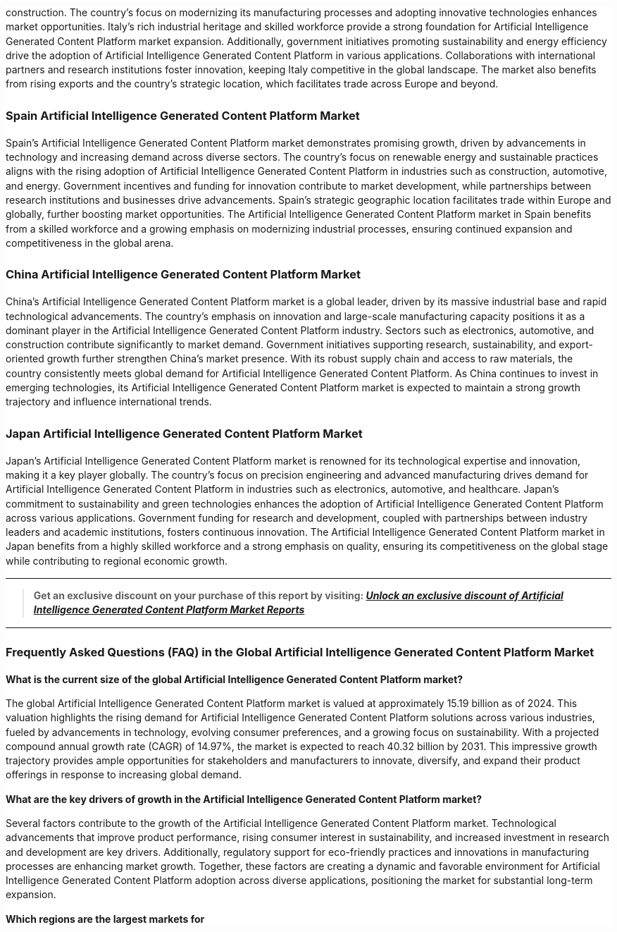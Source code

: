 construction. The country&rsquo;s focus on modernizing its manufacturing processes and adopting innovative technologies enhances market opportunities. Italy&rsquo;s rich industrial heritage and skilled workforce provide a strong foundation for Artificial Intelligence Generated Content Platform market expansion. Additionally, government initiatives promoting sustainability and energy efficiency drive the adoption of Artificial Intelligence Generated Content Platform in various applications. Collaborations with international partners and research institutions foster innovation, keeping Italy competitive in the global landscape. The market also benefits from rising exports and the country&rsquo;s strategic location, which facilitates trade across Europe and beyond.</p><h3>Spain Artificial Intelligence Generated Content Platform Market</h3><p>Spain&rsquo;s Artificial Intelligence Generated Content Platform market demonstrates promising growth, driven by advancements in technology and increasing demand across diverse sectors. The country&rsquo;s focus on renewable energy and sustainable practices aligns with the rising adoption of Artificial Intelligence Generated Content Platform in industries such as construction, automotive, and energy. Government incentives and funding for innovation contribute to market development, while partnerships between research institutions and businesses drive advancements. Spain&rsquo;s strategic geographic location facilitates trade within Europe and globally, further boosting market opportunities. The Artificial Intelligence Generated Content Platform market in Spain benefits from a skilled workforce and a growing emphasis on modernizing industrial processes, ensuring continued expansion and competitiveness in the global arena.</p><h3>China Artificial Intelligence Generated Content Platform Market</h3><p>China&rsquo;s Artificial Intelligence Generated Content Platform market is a global leader, driven by its massive industrial base and rapid technological advancements. The country&rsquo;s emphasis on innovation and large-scale manufacturing capacity positions it as a dominant player in the Artificial Intelligence Generated Content Platform industry. Sectors such as electronics, automotive, and construction contribute significantly to market demand. Government initiatives supporting research, sustainability, and export-oriented growth further strengthen China&rsquo;s market presence. With its robust supply chain and access to raw materials, the country consistently meets global demand for Artificial Intelligence Generated Content Platform. As China continues to invest in emerging technologies, its Artificial Intelligence Generated Content Platform market is expected to maintain a strong growth trajectory and influence international trends.</p><h3>Japan Artificial Intelligence Generated Content Platform Market</h3><p>Japan&rsquo;s Artificial Intelligence Generated Content Platform market is renowned for its technological expertise and innovation, making it a key player globally. The country&rsquo;s focus on precision engineering and advanced manufacturing drives demand for Artificial Intelligence Generated Content Platform in industries such as electronics, automotive, and healthcare. Japan&rsquo;s commitment to sustainability and green technologies enhances the adoption of Artificial Intelligence Generated Content Platform across various applications. Government funding for research and development, coupled with partnerships between industry leaders and academic institutions, fosters continuous innovation. The Artificial Intelligence Generated Content Platform market in Japan benefits from a highly skilled workforce and a strong emphasis on quality, ensuring its competitiveness on the global stage while contributing to regional economic growth.</p><hr /><blockquote><p><strong>Get an exclusive discount on your purchase of this report by visiting: <em><a href="://marketresearchpulse.com/ask-for-discount/78315?utm_source=Github&amp;utm_medium=0116">Unlock an exclusive discount of Artificial Intelligence Generated Content Platform Market Reports</a></em>&nbsp;</strong></p></blockquote><hr /><h3>Frequently Asked Questions (FAQ) in the Global Artificial Intelligence Generated Content Platform Market</h3><p><strong>What is the current size of the global Artificial Intelligence Generated Content Platform market?</strong></p><p>The global Artificial Intelligence Generated Content Platform market is valued at approximately 15.19 billion as of 2024. This valuation highlights the rising demand for Artificial Intelligence Generated Content Platform solutions across various industries, fueled by advancements in technology, evolving consumer preferences, and a growing focus on sustainability. With a projected compound annual growth rate (CAGR) of 14.97%, the market is expected to reach 40.32 billion by 2031. This impressive growth trajectory provides ample opportunities for stakeholders and manufacturers to innovate, diversify, and expand their product offerings in response to increasing global demand.</p><p><strong>What are the key drivers of growth in the Artificial Intelligence Generated Content Platform market?</strong></p><p>Several factors contribute to the growth of the Artificial Intelligence Generated Content Platform market. Technological advancements that improve product performance, rising consumer interest in sustainability, and increased investment in research and development are key drivers. Additionally, regulatory support for eco-friendly practices and innovations in manufacturing processes are enhancing market growth. Together, these factors are creating a dynamic and favorable environment for Artificial Intelligence Generated Content Platform adoption across diverse applications, positioning the market for substantial long-term expansion.</p><p><strong>Which regions are the largest markets for